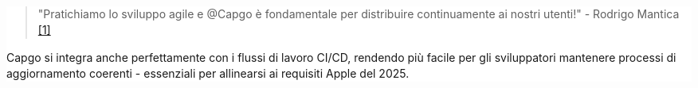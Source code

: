 > "Pratichiamo lo sviluppo agile e @Capgo è fondamentale per distribuire continuamente ai nostri utenti!" - Rodrigo Mantica [\[1\]](https://capgo.app/)

Capgo si integra anche perfettamente con i flussi di lavoro CI/CD, rendendo più facile per gli sviluppatori mantenere processi di aggiornamento coerenti - essenziali per allinearsi ai requisiti Apple del 2025.
